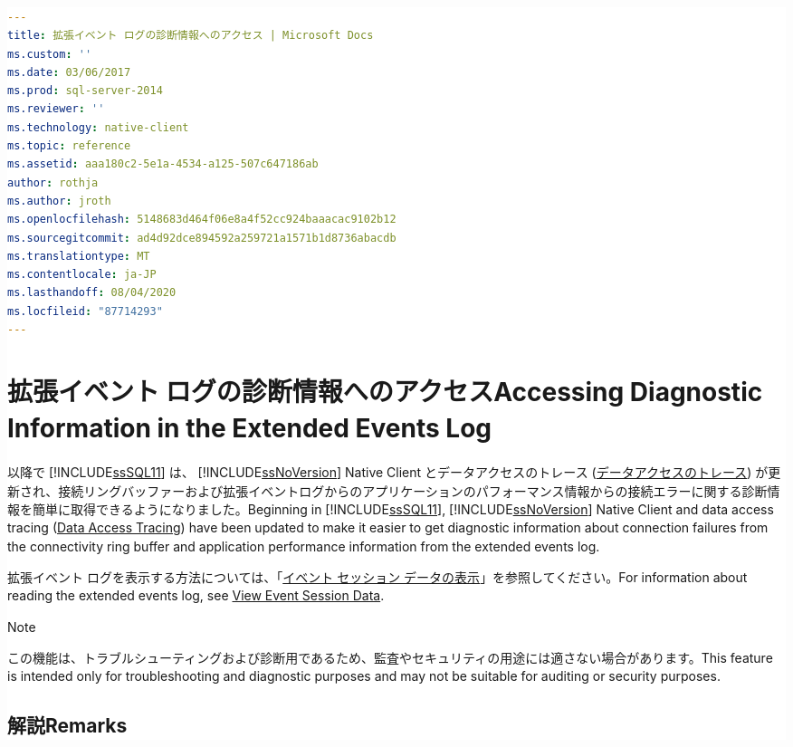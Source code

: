 ```yaml
---
title: 拡張イベント ログの診断情報へのアクセス | Microsoft Docs
ms.custom: ''
ms.date: 03/06/2017
ms.prod: sql-server-2014
ms.reviewer: ''
ms.technology: native-client
ms.topic: reference
ms.assetid: aaa180c2-5e1a-4534-a125-507c647186ab
author: rothja
ms.author: jroth
ms.openlocfilehash: 5148683d464f06e8a4f52cc924baaacac9102b12
ms.sourcegitcommit: ad4d92dce894592a259721a1571b1d8736abacdb
ms.translationtype: MT
ms.contentlocale: ja-JP
ms.lasthandoff: 08/04/2020
ms.locfileid: "87714293"
---
```

# <a name="accessing-diagnostic-information-in-the-extended-events-log"></a><span data-ttu-id="22b19-102">拡張イベント ログの診断情報へのアクセス</span><span class="sxs-lookup"><span data-stu-id="22b19-102">Accessing Diagnostic Information in the Extended Events Log</span></span>
  <span data-ttu-id="22b19-103">以降で [!INCLUDE[ssSQL11](../../../includes/sssql11-md.md)] は、 [!INCLUDE[ssNoVersion](../../../includes/ssnoversion-md.md)] Native Client とデータアクセスのトレース ([データアクセスのトレース](https://go.microsoft.com/fwlink/?LinkId=125805)) が更新され、接続リングバッファーおよび拡張イベントログからのアプリケーションのパフォーマンス情報からの接続エラーに関する診断情報を簡単に取得できるようになりました。</span><span class="sxs-lookup"><span data-stu-id="22b19-103">Beginning in [!INCLUDE[ssSQL11](../../../includes/sssql11-md.md)], [!INCLUDE[ssNoVersion](../../../includes/ssnoversion-md.md)] Native Client and data access tracing ([Data Access Tracing](https://go.microsoft.com/fwlink/?LinkId=125805)) have been updated to make it easier to get diagnostic information about connection failures from the connectivity ring buffer and application performance information from the extended events log.</span></span>  
  
 <span data-ttu-id="22b19-104">拡張イベント ログを表示する方法については、「[イベント セッション データの表示](../../../database-engine/view-event-session-data.md)」を参照してください。</span><span class="sxs-lookup"><span data-stu-id="22b19-104">For information about reading the extended events log, see [View Event Session Data](../../../database-engine/view-event-session-data.md).</span></span>  
  
> [!NOTE]  
>  <span data-ttu-id="22b19-105">この機能は、トラブルシューティングおよび診断用であるため、監査やセキュリティの用途には適さない場合があります。</span><span class="sxs-lookup"><span data-stu-id="22b19-105">This feature is intended only for troubleshooting and diagnostic purposes and may not be suitable for auditing or security purposes.</span></span>  
  
## <a name="remarks"></a><span data-ttu-id="22b19-106">解説</span><span class="sxs-lookup"><span data-stu-id="22b19-106">Remarks</span></span>  
